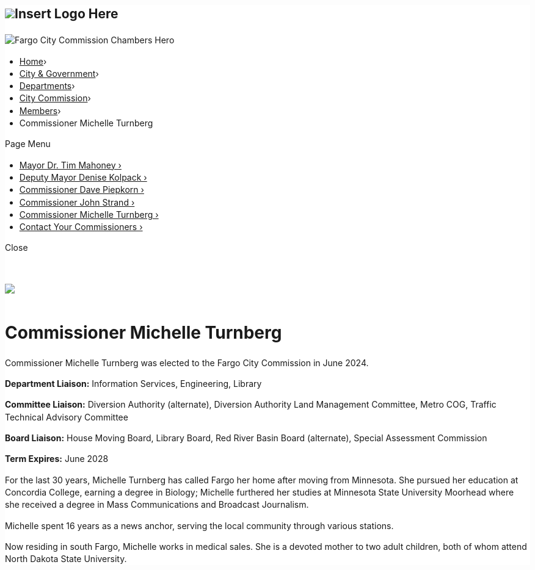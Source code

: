 ## ![](https://download.fargond.gov/resize/140/140/0/2cof_commission.png)Insert Logo Here

![Fargo City Commission Chambers Hero](https://download.fargond.gov/resize/878/200/0/fargo_city_commission_chambers_-_hero.jpg)

- [Home](https://www.fargond.gov)›
- [City &amp; Government](https://www.fargond.gov/city-government)›
- [Departments](https://www.fargond.gov/city-government/departments)›
- [City Commission](https://www.fargond.gov/city-government/departments/city-commission)›
- [Members](https://www.fargond.gov/city-government/departments/city-commission/members)›
- Commissioner Michelle Turnberg

Page Menu

- [Mayor Dr. Tim Mahoney ›](https://www.fargond.gov/city-government/departments/city-commission/members/mayor-dr-tim-mahoney)
- [Deputy Mayor Denise Kolpack ›](https://www.fargond.gov/city-government/departments/city-commission/members/deputy-mayor-denise-kolpack)
- [Commissioner Dave Piepkorn ›](https://www.fargond.gov/city-government/departments/city-commission/members/commissioner-dave-piepkorn)
- [Commissioner John Strand ›](https://www.fargond.gov/city-government/departments/city-commission/members/commissioner-john-strand)
- [Commissioner Michelle Turnberg ›](https://www.fargond.gov/city-government/departments/city-commission/members/commissioner-michelle-turnberg)
- [Contact Your Commissioners ›](https://www.fargond.gov/city-government/departments/city-commission/members/contact-your-commissioners)

Close

 

![](https://download.fargond.gov/resize/720/660/0/fargo_city_commissioner_michelle_turnberg_-_flag_background_vertical.jpg)

# Commissioner Michelle Turnberg

Commissioner Michelle Turnberg was elected to the Fargo City Commission in June 2024.

**Department Liaison:** Information Services, Engineering, Library

**Committee Liaison:** Diversion Authority (alternate), Diversion Authority Land Management Committee, Metro COG, Traffic Technical Advisory Committee

**Board Liaison:** House Moving Board, Library Board, Red River Basin Board (alternate), Special Assessment Commission

**Term Expires:** June 2028

For the last 30 years, Michelle Turnberg has called Fargo her home after moving from Minnesota. She pursued her education at Concordia College, earning a degree in Biology; Michelle furthered her studies at Minnesota State University Moorhead where she received a degree in Mass Communications and Broadcast Journalism.

Michelle spent 16 years as a news anchor, serving the local community through various stations.

Now residing in south Fargo, Michelle works in medical sales. She is a devoted mother to two adult children, both of whom attend North Dakota State University.
